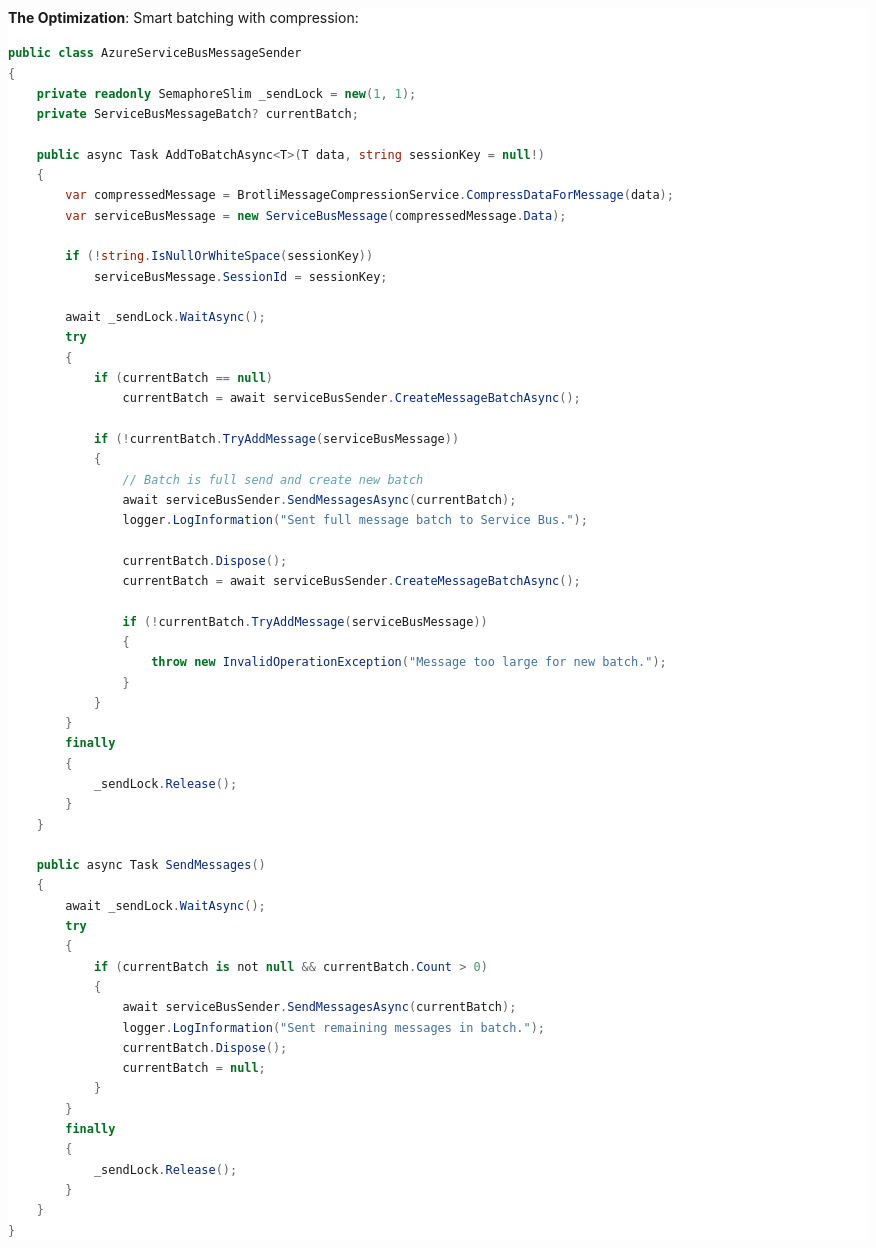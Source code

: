 **The Optimization**: Smart batching with compression:

```csharp
public class AzureServiceBusMessageSender
{
    private readonly SemaphoreSlim _sendLock = new(1, 1);
    private ServiceBusMessageBatch? currentBatch;

    public async Task AddToBatchAsync<T>(T data, string sessionKey = null!)
    {
        var compressedMessage = BrotliMessageCompressionService.CompressDataForMessage(data);
        var serviceBusMessage = new ServiceBusMessage(compressedMessage.Data);

        if (!string.IsNullOrWhiteSpace(sessionKey))
            serviceBusMessage.SessionId = sessionKey;

        await _sendLock.WaitAsync();
        try
        {
            if (currentBatch == null)
                currentBatch = await serviceBusSender.CreateMessageBatchAsync();

            if (!currentBatch.TryAddMessage(serviceBusMessage))
            {
                // Batch is full send and create new batch
                await serviceBusSender.SendMessagesAsync(currentBatch);
                logger.LogInformation("Sent full message batch to Service Bus.");

                currentBatch.Dispose();
                currentBatch = await serviceBusSender.CreateMessageBatchAsync();

                if (!currentBatch.TryAddMessage(serviceBusMessage))
                {
                    throw new InvalidOperationException("Message too large for new batch.");
                }
            }
        }
        finally
        {
            _sendLock.Release();
        }
    }

    public async Task SendMessages()
    {
        await _sendLock.WaitAsync();
        try
        {
            if (currentBatch is not null && currentBatch.Count > 0)
            {
                await serviceBusSender.SendMessagesAsync(currentBatch);
                logger.LogInformation("Sent remaining messages in batch.");
                currentBatch.Dispose();
                currentBatch = null;
            }
        }
        finally
        {
            _sendLock.Release();
        }
    }
}
```
